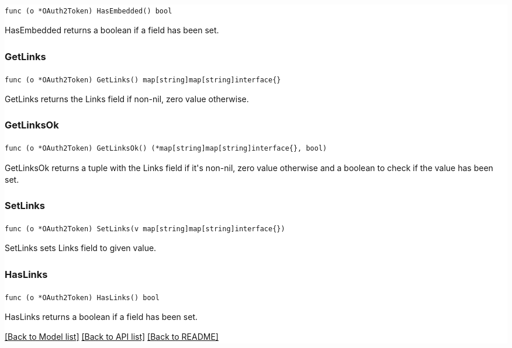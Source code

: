`func (o *OAuth2Token) HasEmbedded() bool`

HasEmbedded returns a boolean if a field has been set.

### GetLinks

`func (o *OAuth2Token) GetLinks() map[string]map[string]interface{}`

GetLinks returns the Links field if non-nil, zero value otherwise.

### GetLinksOk

`func (o *OAuth2Token) GetLinksOk() (*map[string]map[string]interface{}, bool)`

GetLinksOk returns a tuple with the Links field if it's non-nil, zero value otherwise
and a boolean to check if the value has been set.

### SetLinks

`func (o *OAuth2Token) SetLinks(v map[string]map[string]interface{})`

SetLinks sets Links field to given value.

### HasLinks

`func (o *OAuth2Token) HasLinks() bool`

HasLinks returns a boolean if a field has been set.


[[Back to Model list]](../README.md#documentation-for-models) [[Back to API list]](../README.md#documentation-for-api-endpoints) [[Back to README]](../README.md)


